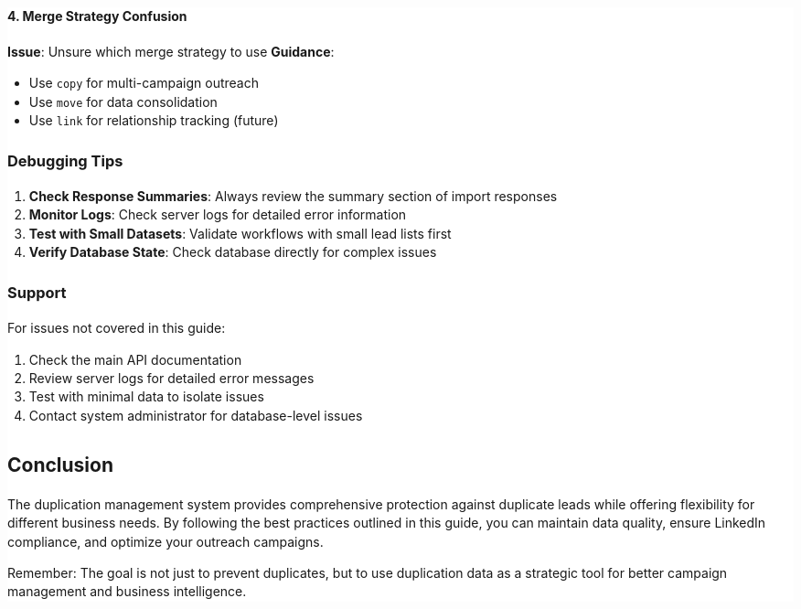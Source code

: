 #### 4. Merge Strategy Confusion
**Issue**: Unsure which merge strategy to use
**Guidance**:
- Use `copy` for multi-campaign outreach
- Use `move` for data consolidation
- Use `link` for relationship tracking (future)

### Debugging Tips

1. **Check Response Summaries**: Always review the summary section of import responses
2. **Monitor Logs**: Check server logs for detailed error information
3. **Test with Small Datasets**: Validate workflows with small lead lists first
4. **Verify Database State**: Check database directly for complex issues

### Support

For issues not covered in this guide:
1. Check the main API documentation
2. Review server logs for detailed error messages
3. Test with minimal data to isolate issues
4. Contact system administrator for database-level issues

## Conclusion

The duplication management system provides comprehensive protection against duplicate leads while offering flexibility for different business needs. By following the best practices outlined in this guide, you can maintain data quality, ensure LinkedIn compliance, and optimize your outreach campaigns.

Remember: The goal is not just to prevent duplicates, but to use duplication data as a strategic tool for better campaign management and business intelligence. 